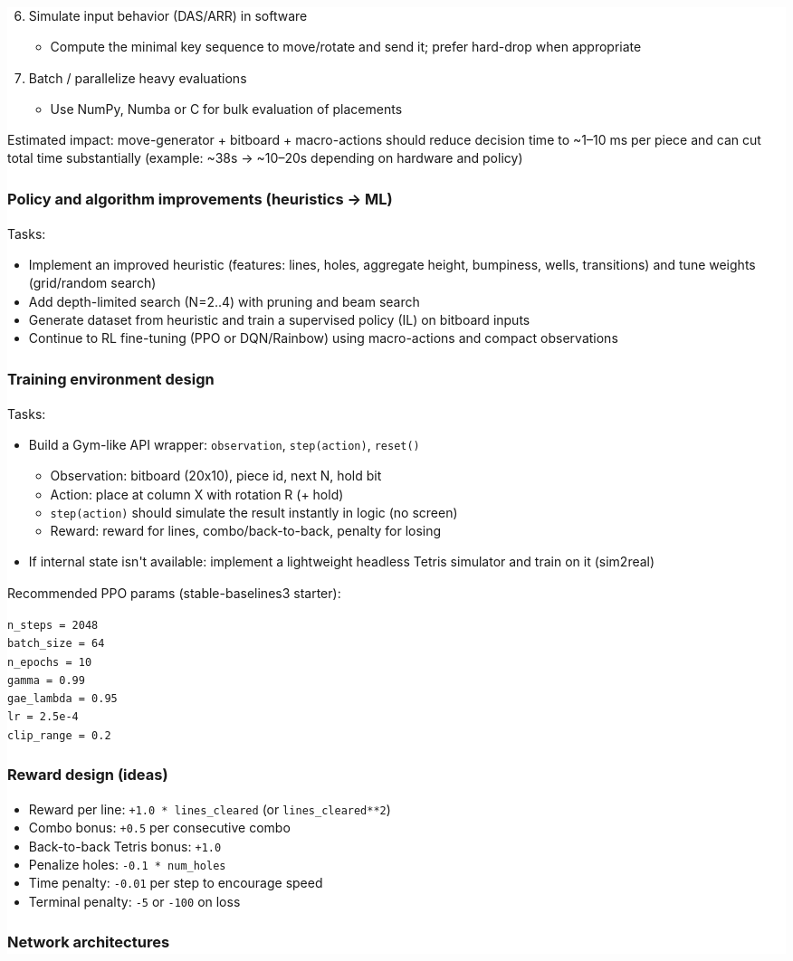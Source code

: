 6. Simulate input behavior (DAS/ARR) in software
   - Compute the minimal key sequence to move/rotate and send it; prefer hard-drop when appropriate

7. Batch / parallelize heavy evaluations
   - Use NumPy, Numba or C for bulk evaluation of placements

Estimated impact: move-generator + bitboard + macro-actions should reduce decision time to ~1–10 ms per piece and can cut total time substantially (example: ~38s → ~10–20s depending on hardware and policy)

### Policy and algorithm improvements (heuristics → ML)

Tasks:

- Implement an improved heuristic (features: lines, holes, aggregate height, bumpiness, wells, transitions) and tune weights (grid/random search)
- Add depth-limited search (N=2..4) with pruning and beam search
- Generate dataset from heuristic and train a supervised policy (IL) on bitboard inputs
- Continue to RL fine-tuning (PPO or DQN/Rainbow) using macro-actions and compact observations

### Training environment design

Tasks:

- Build a Gym-like API wrapper: `observation`, `step(action)`, `reset()`
  - Observation: bitboard (20x10), piece id, next N, hold bit
  - Action: place at column X with rotation R (+ hold)
  - `step(action)` should simulate the result instantly in logic (no screen)
  - Reward: reward for lines, combo/back-to-back, penalty for losing

- If internal state isn't available: implement a lightweight headless Tetris simulator and train on it (sim2real)

Recommended PPO params (stable-baselines3 starter):

```text
n_steps = 2048
batch_size = 64
n_epochs = 10
gamma = 0.99
gae_lambda = 0.95
lr = 2.5e-4
clip_range = 0.2
```

### Reward design (ideas)

- Reward per line: `+1.0 * lines_cleared` (or `lines_cleared**2`)
- Combo bonus: `+0.5` per consecutive combo
- Back-to-back Tetris bonus: `+1.0`
- Penalize holes: `-0.1 * num_holes`
- Time penalty: `-0.01` per step to encourage speed
- Terminal penalty: `-5` or `-100` on loss

### Network architectures
